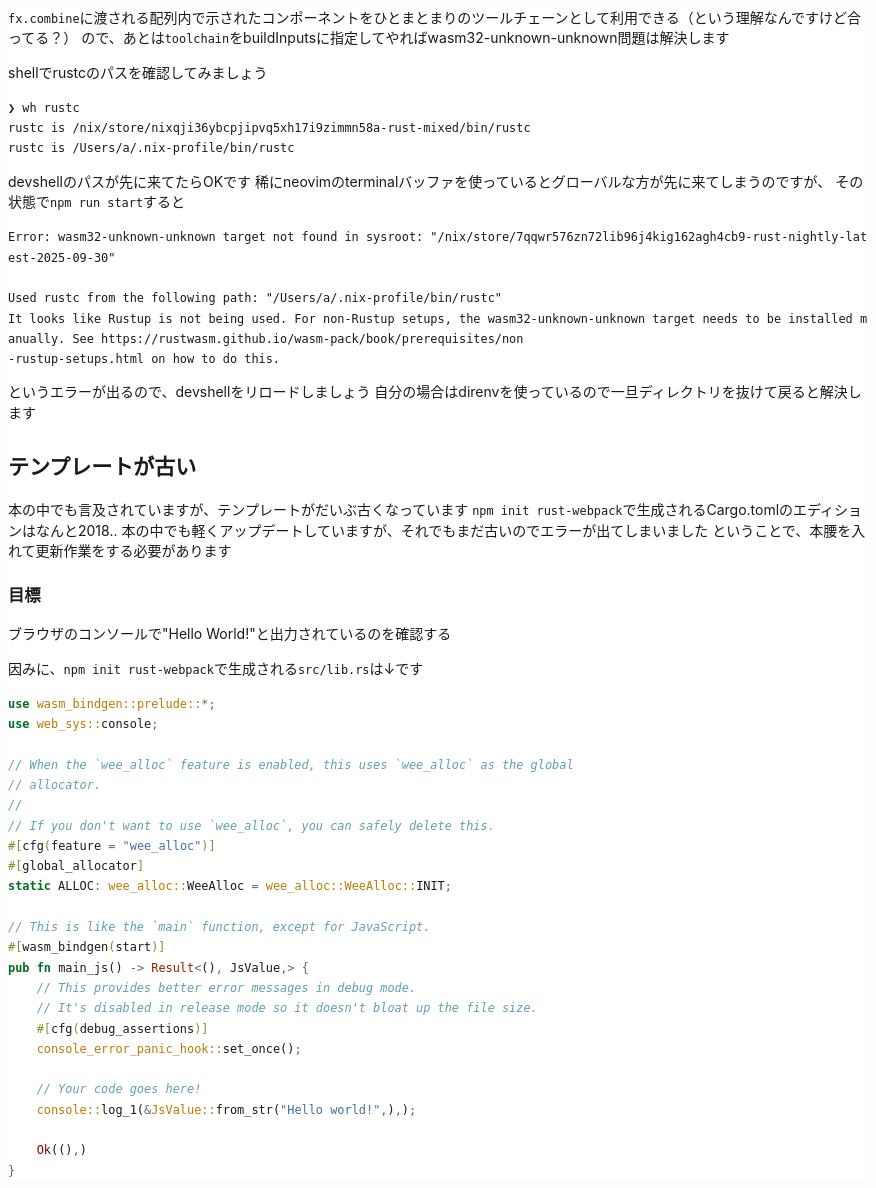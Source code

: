 `fx.combine`に渡される配列内で示されたコンポーネントをひとまとまりのツールチェーンとして利用できる（という理解なんですけど合ってる？）
ので、あとは`toolchain`をbuildInputsに指定してやればwasm32-unknown-unknown問題は解決します

shellでrustcのパスを確認してみましょう

```sh
❯ wh rustc
rustc is /nix/store/nixqji36ybcpjipvq5xh17i9zimmn58a-rust-mixed/bin/rustc
rustc is /Users/a/.nix-profile/bin/rustc
```

devshellのパスが先に来てたらOKです
稀にneovimのterminalバッファを使っているとグローバルな方が先に来てしまうのですが、
その状態で`npm run start`すると

```
Error: wasm32-unknown-unknown target not found in sysroot: "/nix/store/7qqwr576zn72lib96j4kig162agh4cb9-rust-nightly-latest-2025-09-30"

Used rustc from the following path: "/Users/a/.nix-profile/bin/rustc"
It looks like Rustup is not being used. For non-Rustup setups, the wasm32-unknown-unknown target needs to be installed manually. See https://rustwasm.github.io/wasm-pack/book/prerequisites/non
-rustup-setups.html on how to do this.
```

というエラーが出るので、devshellをリロードしましょう
自分の場合はdirenvを使っているので一旦ディレクトリを抜けて戻ると解決します

## テンプレートが古い

本の中でも言及されていますが、テンプレートがだいぶ古くなっています
`npm init rust-webpack`で生成されるCargo.tomlのエディションはなんと2018..
本の中でも軽くアップデートしていますが、それでもまだ古いのでエラーが出てしまいました
ということで、本腰を入れて更新作業をする必要があります

### 目標

ブラウザのコンソールで"Hello World!"と出力されているのを確認する

因みに、`npm init rust-webpack`で生成される`src/lib.rs`は↓です

```rust
use wasm_bindgen::prelude::*;
use web_sys::console;

// When the `wee_alloc` feature is enabled, this uses `wee_alloc` as the global
// allocator.
//
// If you don't want to use `wee_alloc`, you can safely delete this.
#[cfg(feature = "wee_alloc")]
#[global_allocator]
static ALLOC: wee_alloc::WeeAlloc = wee_alloc::WeeAlloc::INIT;

// This is like the `main` function, except for JavaScript.
#[wasm_bindgen(start)]
pub fn main_js() -> Result<(), JsValue,> {
	// This provides better error messages in debug mode.
	// It's disabled in release mode so it doesn't bloat up the file size.
	#[cfg(debug_assertions)]
	console_error_panic_hook::set_once();

	// Your code goes here!
	console::log_1(&JsValue::from_str("Hello world!",),);

	Ok((),)
}
```
